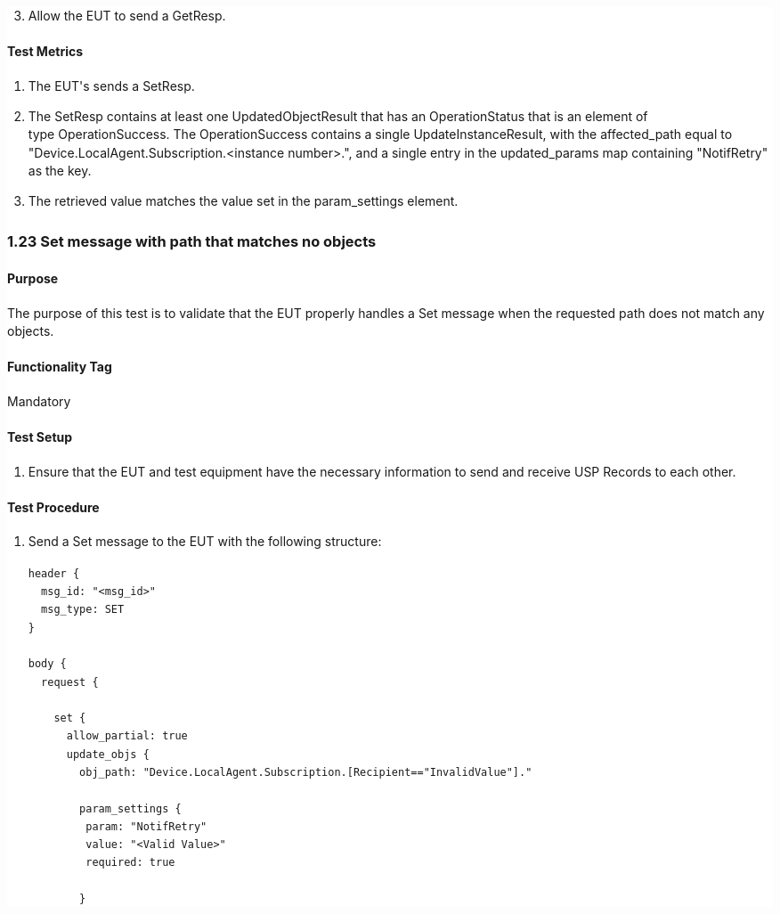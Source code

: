 3.  Allow the EUT to send a GetResp.

#### Test Metrics

1.  The EUT's sends a SetResp.

2.  The SetResp contains at least one UpdatedObjectResult that has an
    OperationStatus that is an element of type OperationSuccess. The
    OperationSuccess contains a single UpdateInstanceResult, with the
    affected_path equal to "Device.LocalAgent.Subscription.&lt;instance
    number&gt;.", and a single entry in the updated_params map
    containing "NotifRetry" as the key.

3.  The retrieved value matches the value set in the param_settings
    element.

### 1.23 Set message with path that matches no objects

#### Purpose

The purpose of this test is to validate that the EUT properly handles a
Set message when the requested path does not match any objects.

#### Functionality Tag

Mandatory

#### Test Setup

1.  Ensure that the EUT and test equipment have the necessary
    information to send and receive USP Records to each other.

#### Test Procedure

1.  Send a Set message to the EUT with the following structure:

      ```
      header {
        msg_id: "<msg_id>"
        msg_type: SET
      }

      body {
        request {

          set {
            allow_partial: true
            update_objs {
              obj_path: "Device.LocalAgent.Subscription.[Recipient=="InvalidValue"]."

              param_settings {
               param: "NotifRetry"
               value: "<Valid Value>"
               required: true

              }
